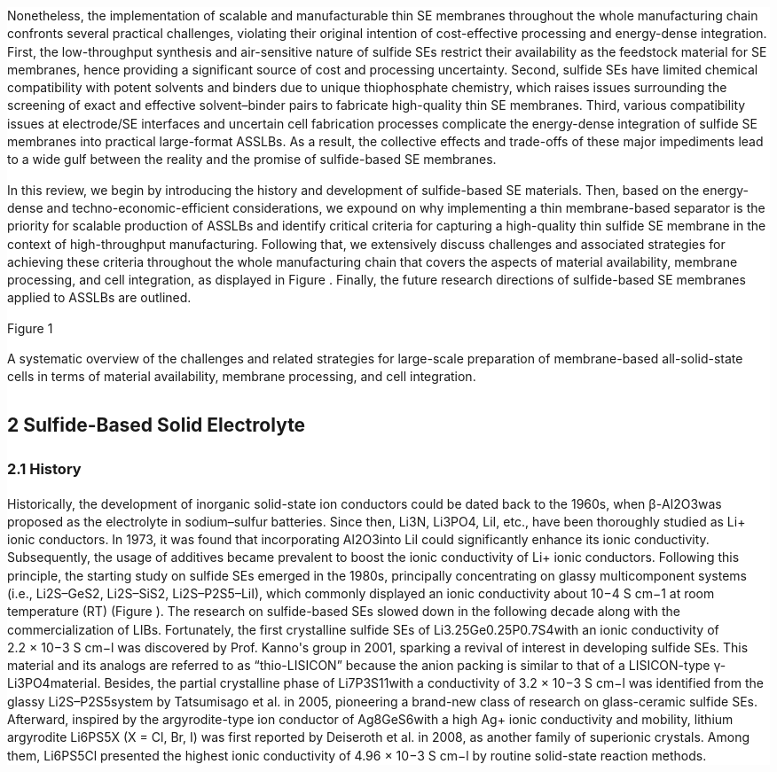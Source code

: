 Nonetheless, the implementation of scalable and manufacturable thin SE membranes throughout the whole manufacturing chain confronts several practical challenges, violating their original intention of cost-effective processing and energy-dense integration. First, the low-throughput synthesis and air-sensitive nature of sulfide SEs restrict their availability as the feedstock material for SE membranes, hence providing a significant source of cost and processing uncertainty. Second, sulfide SEs have limited chemical compatibility with potent solvents and binders due to unique thiophosphate chemistry, which raises issues surrounding the screening of exact and effective solvent–binder pairs to fabricate high-quality thin SE membranes. Third, various compatibility issues at electrode/SE interfaces and uncertain cell fabrication processes complicate the energy-dense integration of sulfide SE membranes into practical large-format ASSLBs. As a result, the collective effects and trade-offs of these major impediments lead to a wide gulf between the reality and the promise of sulfide-based SE membranes.

In this review, we begin by introducing the history and development of sulfide-based SE materials. Then, based on the energy-dense and techno-economic-efficient considerations, we expound on why implementing a thin membrane-based separator is the priority for scalable production of ASSLBs and identify critical criteria for capturing a high-quality thin sulfide SE membrane in the context of high-throughput manufacturing. Following that, we extensively discuss challenges and associated strategies for achieving these criteria throughout the whole manufacturing chain that covers the aspects of material availability, membrane processing, and cell integration, as displayed in Figure . Finally, the future research directions of sulfide-based SE membranes applied to ASSLBs are outlined.

Figure 1

A systematic overview of the challenges and related strategies for large-scale preparation of membrane-based all-solid-state cells in terms of material availability, membrane processing, and cell integration.

2 Sulfide-Based Solid Electrolyte
---------------------------------

### 2.1 History

Historically, the development of inorganic solid-state ion conductors could be dated back to the 1960s, when β-Al2O3was proposed as the electrolyte in sodium–sulfur batteries. Since then, Li3N, Li3PO4, LiI, etc., have been thoroughly studied as Li+ ionic conductors. In 1973, it was found that incorporating Al2O3into LiI could significantly enhance its ionic conductivity. Subsequently, the usage of additives became prevalent to boost the ionic conductivity of Li+ ionic conductors. Following this principle, the starting study on sulfide SEs emerged in the 1980s, principally concentrating on glassy multicomponent systems (i.e., Li2S–GeS2, Li2S–SiS2, Li2S–P2S5–LiI), which commonly displayed an ionic conductivity about 10−4 S cm−1 at room temperature (RT) (Figure ). The research on sulfide-based SEs slowed down in the following decade along with the commercialization of LIBs. Fortunately, the first crystalline sulfide SEs of Li3.25Ge0.25P0.7S4with an ionic conductivity of 2.2 × 10−3 S cm−l was discovered by Prof. Kanno's group in 2001, sparking a revival of interest in developing sulfide SEs. This material and its analogs are referred to as “thio-LISICON” because the anion packing is similar to that of a LISICON-type γ-Li3PO4material. Besides, the partial crystalline phase of Li7P3S11with a conductivity of 3.2 × 10−3 S cm−l was identified from the glassy Li2S–P2S5system by Tatsumisago et al. in 2005, pioneering a brand-new class of research on glass-ceramic sulfide SEs. Afterward, inspired by the argyrodite-type ion conductor of Ag8GeS6with a high Ag+ ionic conductivity and mobility, lithium argyrodite Li6PS5X (X = Cl, Br, I) was first reported by Deiseroth et al. in 2008, as another family of superionic crystals. Among them, Li6PS5Cl presented the highest ionic conductivity of 4.96 × 10−3 S cm−l by routine solid-state reaction methods.
